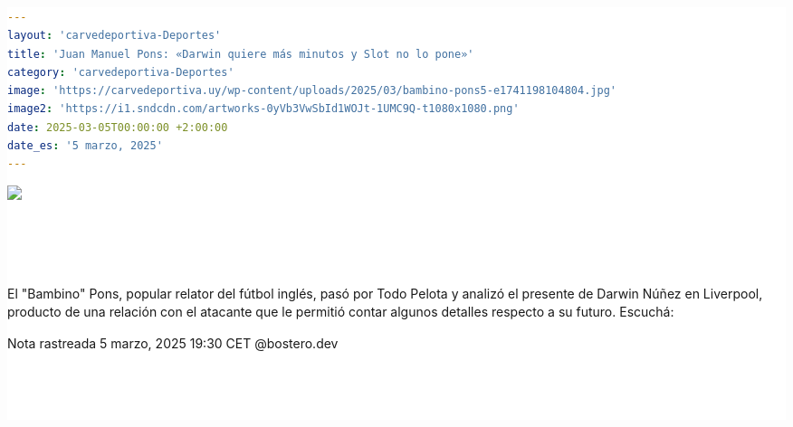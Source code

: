 ```yaml
---
layout: 'carvedeportiva-Deportes'
title: 'Juan Manuel Pons: «Darwin quiere más minutos y Slot no lo pone»'
category: 'carvedeportiva-Deportes'
image: 'https://carvedeportiva.uy/wp-content/uploads/2025/03/bambino-pons5-e1741198104804.jpg'
image2: 'https://i1.sndcdn.com/artworks-0yVb3VwSbId1WOJt-1UMC9Q-t1080x1080.png'
date: 2025-03-05T00:00:00 +2:00:00
date_es: '5 marzo, 2025'
---
```


<html>
<img style='width: 100%' src='{{ page.image | prepend: base.url }}'><div style='height: 75px'></div>
<p>El "Bambino" Pons, popular relator del fútbol inglés, pasó por Todo Pelota y analizó el presente de Darwin Núñez en Liverpool, producto de una relación con el atacante que le permitió contar algunos detalles respecto a su futuro. Escuchá:<span id="more-14212"></span></p><p><iframe frameborder="no" height="166" scrolling="no" src="https://w.soundcloud.com/player/?url=https%3A//api.soundcloud.com/tracks/2047373452&amp;color=%23ff5500&amp;auto_play=false&amp;hide_related=false&amp;show_comments=true&amp;show_user=true&amp;show_reposts=false&amp;show_teaser=true" width="100%"></iframe></p><div class='info_rastreador text-muted'><p class='text-muted mt-3 mb-2'>Nota rastreada 5 marzo, 2025 19:30 CET @bostero.dev</p></div>
<div style='height: 60px;'></div>
</html>
